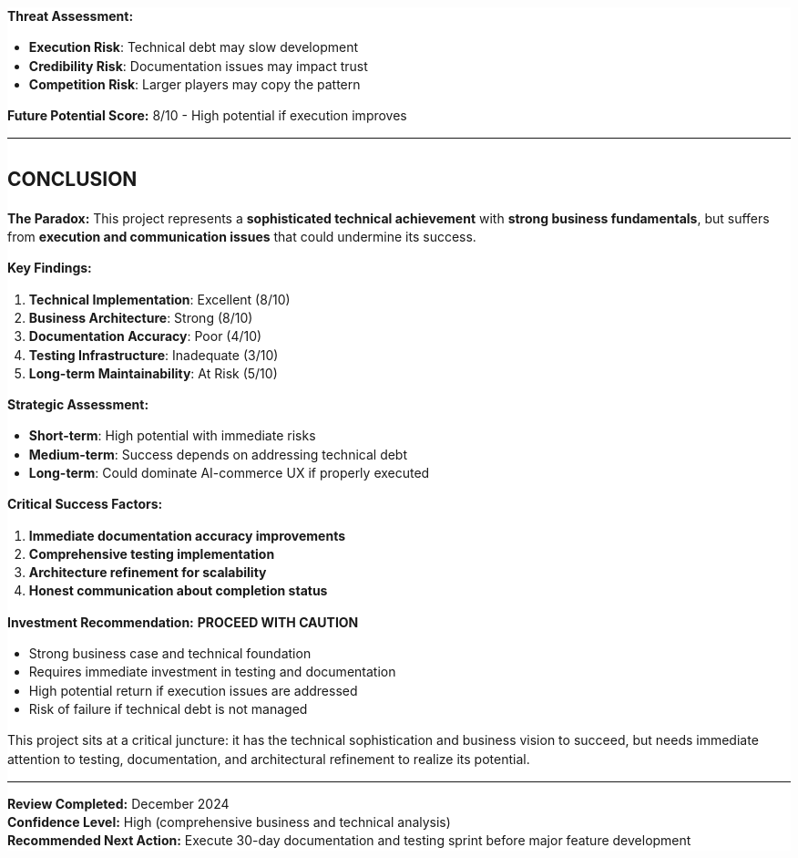 **Threat Assessment:**
- **Execution Risk**: Technical debt may slow development
- **Credibility Risk**: Documentation issues may impact trust
- **Competition Risk**: Larger players may copy the pattern

**Future Potential Score:** 8/10 - High potential if execution improves

---

## CONCLUSION

**The Paradox:** This project represents a **sophisticated technical achievement** with **strong business fundamentals**, but suffers from **execution and communication issues** that could undermine its success.

**Key Findings:**
1. **Technical Implementation**: Excellent (8/10)
2. **Business Architecture**: Strong (8/10)
3. **Documentation Accuracy**: Poor (4/10)
4. **Testing Infrastructure**: Inadequate (3/10)
5. **Long-term Maintainability**: At Risk (5/10)

**Strategic Assessment:**
- **Short-term**: High potential with immediate risks
- **Medium-term**: Success depends on addressing technical debt
- **Long-term**: Could dominate AI-commerce UX if properly executed

**Critical Success Factors:**
1. **Immediate documentation accuracy improvements**
2. **Comprehensive testing implementation**
3. **Architecture refinement for scalability**
4. **Honest communication about completion status**

**Investment Recommendation:** **PROCEED WITH CAUTION**
- Strong business case and technical foundation
- Requires immediate investment in testing and documentation
- High potential return if execution issues are addressed
- Risk of failure if technical debt is not managed

This project sits at a critical juncture: it has the technical sophistication and business vision to succeed, but needs immediate attention to testing, documentation, and architectural refinement to realize its potential.

---

**Review Completed:** December 2024  
**Confidence Level:** High (comprehensive business and technical analysis)  
**Recommended Next Action:** Execute 30-day documentation and testing sprint before major feature development